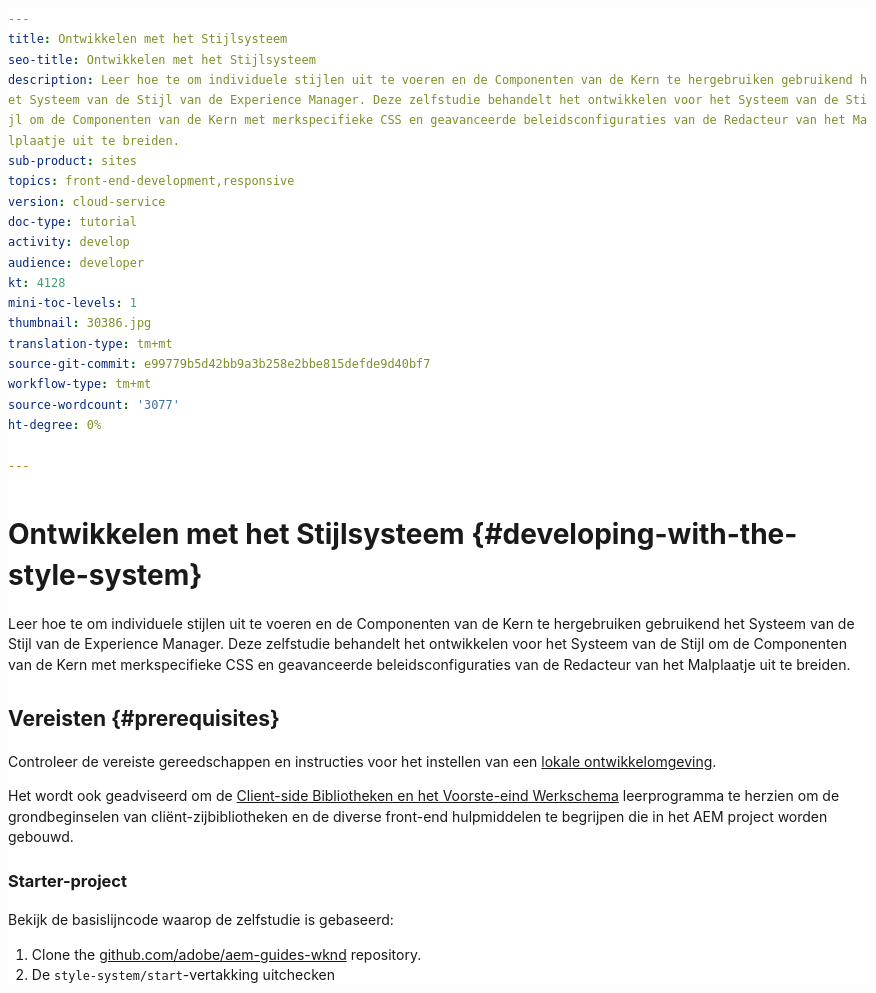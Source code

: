 ```yaml
---
title: Ontwikkelen met het Stijlsysteem
seo-title: Ontwikkelen met het Stijlsysteem
description: Leer hoe te om individuele stijlen uit te voeren en de Componenten van de Kern te hergebruiken gebruikend het Systeem van de Stijl van de Experience Manager. Deze zelfstudie behandelt het ontwikkelen voor het Systeem van de Stijl om de Componenten van de Kern met merkspecifieke CSS en geavanceerde beleidsconfiguraties van de Redacteur van het Malplaatje uit te breiden.
sub-product: sites
topics: front-end-development,responsive
version: cloud-service
doc-type: tutorial
activity: develop
audience: developer
kt: 4128
mini-toc-levels: 1
thumbnail: 30386.jpg
translation-type: tm+mt
source-git-commit: e99779b5d42bb9a3b258e2bbe815defde9d40bf7
workflow-type: tm+mt
source-wordcount: '3077'
ht-degree: 0%

---
```



# Ontwikkelen met het Stijlsysteem {#developing-with-the-style-system}

Leer hoe te om individuele stijlen uit te voeren en de Componenten van de Kern te hergebruiken gebruikend het Systeem van de Stijl van de Experience Manager. Deze zelfstudie behandelt het ontwikkelen voor het Systeem van de Stijl om de Componenten van de Kern met merkspecifieke CSS en geavanceerde beleidsconfiguraties van de Redacteur van het Malplaatje uit te breiden.

## Vereisten {#prerequisites}

Controleer de vereiste gereedschappen en instructies voor het instellen van een [lokale ontwikkelomgeving](overview.md#local-dev-environment).

Het wordt ook geadviseerd om de [Client-side Bibliotheken en het Voorste-eind Werkschema](client-side-libraries.md) leerprogramma te herzien om de grondbeginselen van cliënt-zijbibliotheken en de diverse front-end hulpmiddelen te begrijpen die in het AEM project worden gebouwd.

### Starter-project

Bekijk de basislijncode waarop de zelfstudie is gebaseerd:

1. Clone the [github.com/adobe/aem-guides-wknd](https://github.com/adobe/aem-guides-wknd) repository.
1. De `style-system/start`-vertakking uitchecken
